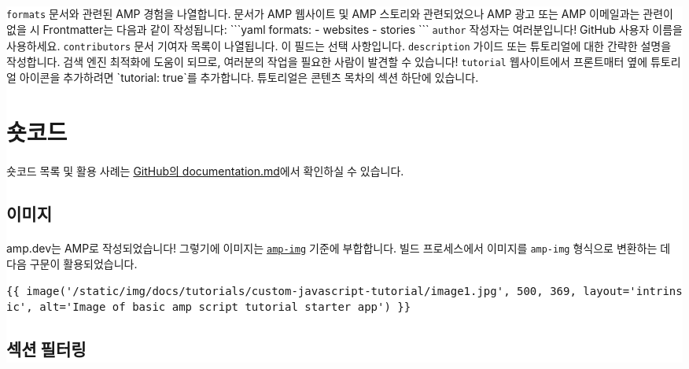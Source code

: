   </tr>
  <tr>
   <td>
    <code>formats</code>
   </td>
   <td>문서와 관련된 AMP 경험을 나열합니다. 문서가 AMP 웹사이트 및 AMP 스토리와 관련되었으나 AMP 광고 또는 AMP 이메일과는 관련이 없을 시 Frontmatter는 다음과 같이 작성됩니다:     ```yaml         formats:           - websites           - stories     ```</td>
  </tr>
  <tr>
   <td>
<code>author</code>
   </td>
   <td>작성자는 여러분입니다! GitHub 사용자 이름을 사용하세요.</td>
  </tr>
  <tr>
   <td>
<code>contributors</code>
   </td>
   <td>문서 기여자 목록이 나열됩니다. 이 필드는 선택 사항입니다.</td>
  </tr>
  <tr>
   <td>
<code>description</code>
   </td>
   <td>가이드 또는 튜토리얼에 대한 간략한 설명을 작성합니다. 검색 엔진 최적화에 도움이  되므로, 여러분의 작업을 필요한 사람이 발견할 수 있습니다!</td>
  </tr>
  <tr>
   <td>
<code>tutorial</code>
   </td>
   <td>웹사이트에서 프론트매터 옆에 튜토리얼 아이콘을 추가하려면 `tutorial: true`를 추가합니다. 튜토리얼은 콘텐츠 목차의 섹션 하단에 있습니다.</td>
  </tr>
</table>

# 숏코드

숏코드 목록 및 활용 사례는 [GitHub의 documentation.md](https://github.com/ampproject/amp.dev/blob/future/contributing/documentation.md#shortcodes)에서 확인하실 수 있습니다.

## 이미지

amp.dev는 AMP로 작성되었습니다! 그렇기에 이미지는 [`amp-img`](../../../../documentation/components/reference/amp-img.md) 기준에 부합합니다. 빌드 프로세스에서 이미지를 `amp-img` 형식으로 변환하는 데 다음 구문이 활용되었습니다.

<div class="ap-m-code-snippet"><pre>{{ image('/static/img/docs/tutorials/custom-javascript-tutorial/image1.jpg', 500, 369, layout='intrinsic', alt='Image of basic amp script tutorial starter app') }}</pre></div>

## 섹션 필터링
